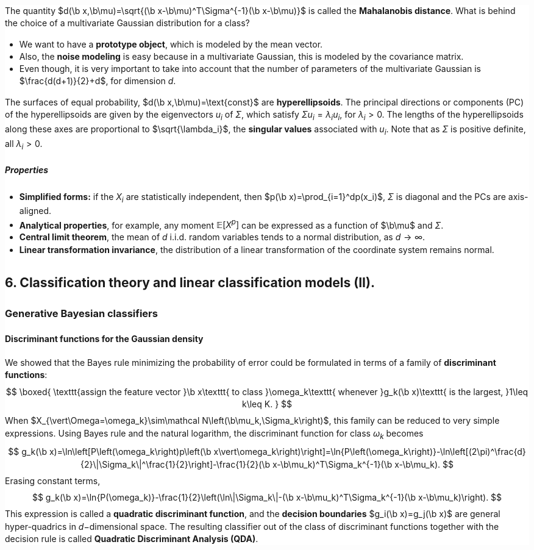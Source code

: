 The quantity $d(\b x,\b\mu)=\sqrt{(\b x-\b\mu)^T\Sigma^{-1}(\b x-\b\mu)}$ is called the **Mahalanobis distance**. What is behind the choice of a multivariate Gaussian distribution for a class?

- We want to have a **prototype object**, which is modeled by the mean vector.
- Also, the **noise modeling** is easy because in a multivariate Gaussian, this is modeled by the covariance matrix.
- Even though, it is very important to take into account that the number of parameters of the multivariate Gaussian is $\frac{d(d+1)}{2}+d$, for dimension $d$.

The surfaces of equal probability, $d(\b x,\b\mu)=\text{const}$ are **hyperellipsoids**. The principal directions or components (PC) of the hyperellipsoids are given by the eigenvectors $u_i$ of $\Sigma$, which satisfy $\Sigma u_i=\lambda_iu_i$, for $\lambda_i>0$. The lengths of the hyperellipsoids along these axes are proportional to $\sqrt{\lambda_i}$, the **singular values** associated with $u_i$. Note that as $\Sigma$ is positive definite, all $\lambda_i>0$.

##### Properties

- **Simplified forms:** if the $X_i$ are statistically independent, then $p(\b x)=\prod_{i=1}^dp(x_i)$, $\Sigma$ is diagonal and the PCs are axis-aligned.
- **Analytical properties**, for example, any moment $\mathbb E\left[X^p\right]$ can be expressed as a function of $\b\mu$ and $\Sigma$.
- **Central limit theorem**, the mean of $d$ i.i.d. random variables tends to a normal distribution, as $d\to\infty$.
- **Linear transformation invariance**, the distribution of a linear transformation of the coordinate system remains normal.

## 6. Classification theory and linear classification models (II).

### Generative Bayesian classifiers

#### Discriminant functions for the Gaussian density

We showed that the Bayes rule minimizing the probability of error could be formulated in terms of a family of **discriminant functions**:
$$
\boxed{
\texttt{assign the feature vector }\b x\texttt{ to class }\omega_k\texttt{ whenever }g_k(\b x)\texttt{ is the largest, }1\leq k\leq K.
}
$$
When $X_{\vert\Omega=\omega_k}\sim\mathcal N\left(\b\mu_k,\Sigma_k\right)$, this family can be reduced to very simple expressions. Using Bayes rule and the natural logarithm, the discriminant function for class $\omega_k$ becomes
$$
g_k(\b x)=\ln\left[P\left(\omega_k\right)p\left(\b x\vert\omega_k\right)\right]=\ln{P\left(\omega_k\right)}-\ln\left[(2\pi)^\frac{d}{2}\|\Sigma_k\|^\frac{1}{2}\right]-\frac{1}{2}(\b x-\b\mu_k)^T\Sigma_k^{-1}(\b x-\b\mu_k).
$$
Erasing constant terms,
$$
g_k(\b x)=\ln{P(\omega_k)}-\frac{1}{2}\left(\ln\|\Sigma_k\|-(\b x-\b\mu_k)^T\Sigma_k^{-1}(\b x-\b\mu_k)\right).
$$
This expression is called a **quadratic discriminant function**, and the **decision boundaries** $g_i(\b x)=g_j(\b x)$ are general hyper-quadrics in $d-$dimensional space. The resulting classifier out of the class of discriminant functions together with the decision rule is called **Quadratic Discriminant Analysis (QDA)**.
